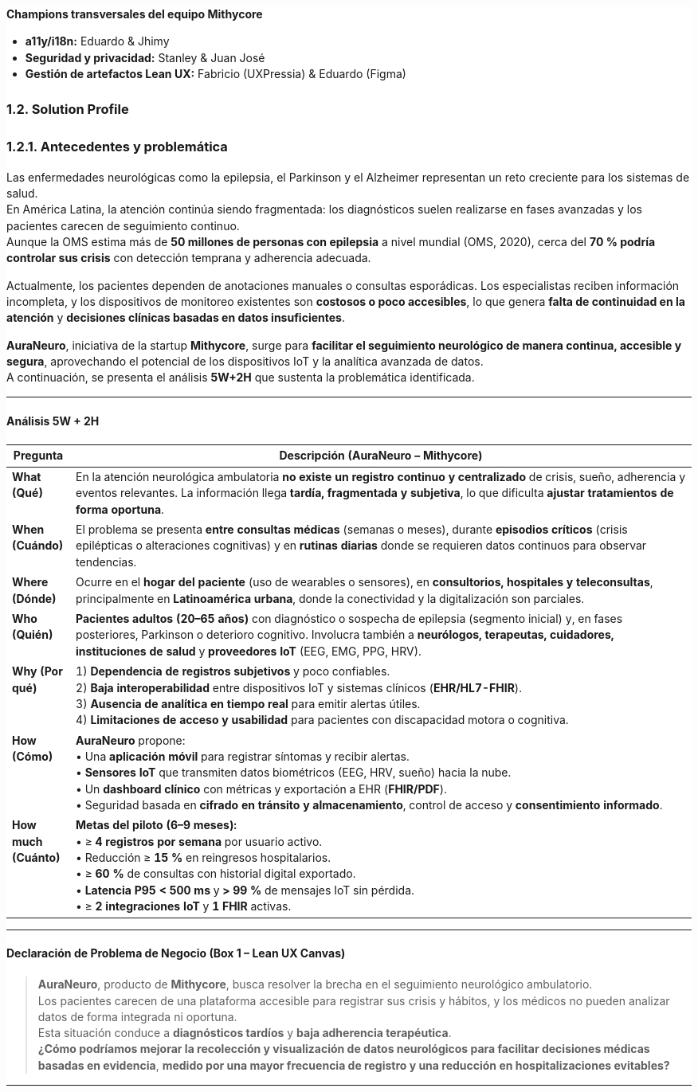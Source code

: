 **Champions transversales del equipo Mithycore**
- **a11y/i18n:** Eduardo & Jhimy  
- **Seguridad y privacidad:** Stanley & Juan José  
- **Gestión de artefactos Lean UX:** Fabricio (UXPressia) & Eduardo (Figma)

### 1.2. Solution Profile  
### 1.2.1. Antecedentes y problemática

Las enfermedades neurológicas como la epilepsia, el Parkinson y el Alzheimer representan un reto creciente para los sistemas de salud.  
En América Latina, la atención continúa siendo fragmentada: los diagnósticos suelen realizarse en fases avanzadas y los pacientes carecen de seguimiento continuo.  
Aunque la OMS estima más de **50 millones de personas con epilepsia** a nivel mundial (OMS, 2020), cerca del **70 % podría controlar sus crisis** con detección temprana y adherencia adecuada.  

Actualmente, los pacientes dependen de anotaciones manuales o consultas esporádicas. Los especialistas reciben información incompleta, y los dispositivos de monitoreo existentes son **costosos o poco accesibles**, lo que genera **falta de continuidad en la atención** y **decisiones clínicas basadas en datos insuficientes**.

**AuraNeuro**, iniciativa de la startup **Mithycore**, surge para **facilitar el seguimiento neurológico de manera continua, accesible y segura**, aprovechando el potencial de los dispositivos IoT y la analítica avanzada de datos.  
A continuación, se presenta el análisis **5W+2H** que sustenta la problemática identificada.

---

#### Análisis 5W + 2H  

| **Pregunta** | **Descripción (AuraNeuro – Mithycore)** |
|---------------|------------------------------------------|
| **What (Qué)** | En la atención neurológica ambulatoria **no existe un registro continuo y centralizado** de crisis, sueño, adherencia y eventos relevantes. La información llega **tardía, fragmentada y subjetiva**, lo que dificulta **ajustar tratamientos de forma oportuna**. |
| **When (Cuándo)** | El problema se presenta **entre consultas médicas** (semanas o meses), durante **episodios críticos** (crisis epilépticas o alteraciones cognitivas) y en **rutinas diarias** donde se requieren datos continuos para observar tendencias. |
| **Where (Dónde)** | Ocurre en el **hogar del paciente** (uso de wearables o sensores), en **consultorios, hospitales y teleconsultas**, principalmente en **Latinoamérica urbana**, donde la conectividad y la digitalización son parciales. |
| **Who (Quién)** | **Pacientes adultos (20–65 años)** con diagnóstico o sospecha de epilepsia (segmento inicial) y, en fases posteriores, Parkinson o deterioro cognitivo. Involucra también a **neurólogos, terapeutas, cuidadores, instituciones de salud** y **proveedores IoT** (EEG, EMG, PPG, HRV). |
| **Why (Por qué)** | 1) **Dependencia de registros subjetivos** y poco confiables. <br>2) **Baja interoperabilidad** entre dispositivos IoT y sistemas clínicos (**EHR/HL7-FHIR**). <br>3) **Ausencia de analítica en tiempo real** para emitir alertas útiles. <br>4) **Limitaciones de acceso y usabilidad** para pacientes con discapacidad motora o cognitiva. |
| **How (Cómo)** | **AuraNeuro** propone: <br>• Una **aplicación móvil** para registrar síntomas y recibir alertas. <br>• **Sensores IoT** que transmiten datos biométricos (EEG, HRV, sueño) hacia la nube. <br>• Un **dashboard clínico** con métricas y exportación a EHR (**FHIR/PDF**). <br>• Seguridad basada en **cifrado en tránsito y almacenamiento**, control de acceso y **consentimiento informado**. |
| **How much (Cuánto)** | **Metas del piloto (6–9 meses):** <br>• ≥ **4 registros por semana** por usuario activo. <br>• Reducción ≥ **15 %** en reingresos hospitalarios. <br>• ≥ **60 %** de consultas con historial digital exportado. <br>• **Latencia P95 < 500 ms** y **> 99 %** de mensajes IoT sin pérdida. <br>• ≥ **2 integraciones IoT** y **1 FHIR** activas. |

---

#### Declaración de Problema de Negocio (Box 1 – Lean UX Canvas)

> **AuraNeuro**, producto de **Mithycore**, busca resolver la brecha en el seguimiento neurológico ambulatorio.  
> Los pacientes carecen de una plataforma accesible para registrar sus crisis y hábitos, y los médicos no pueden analizar datos de forma integrada ni oportuna.  
> Esta situación conduce a **diagnósticos tardíos** y **baja adherencia terapéutica**.  
> **¿Cómo podríamos mejorar la recolección y visualización de datos neurológicos para facilitar decisiones médicas basadas en evidencia**, **medido por una mayor frecuencia de registro y una reducción en hospitalizaciones evitables?**

---